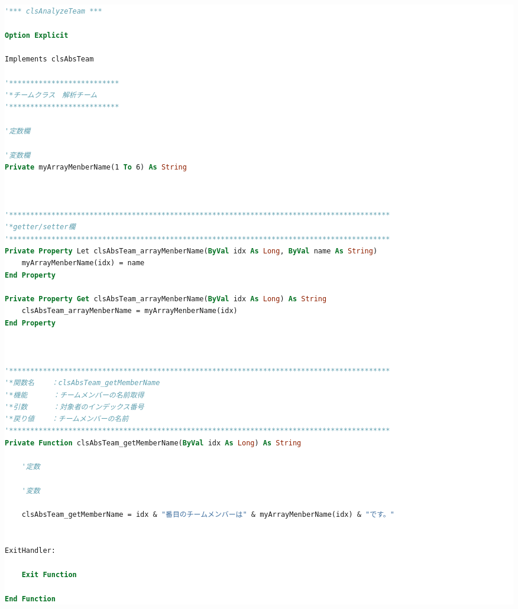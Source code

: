 ```vb
'*** clsAnalyzeTeam ***

Option Explicit

Implements clsAbsTeam

'**************************
'*チームクラス　解析チーム
'**************************

'定数欄

'変数欄
Private myArrayMenberName(1 To 6) As String



'******************************************************************************************
'*getter/setter欄
'******************************************************************************************
Private Property Let clsAbsTeam_arrayMenberName(ByVal idx As Long, ByVal name As String)
    myArrayMenberName(idx) = name
End Property

Private Property Get clsAbsTeam_arrayMenberName(ByVal idx As Long) As String
    clsAbsTeam_arrayMenberName = myArrayMenberName(idx)
End Property



'******************************************************************************************
'*関数名    ：clsAbsTeam_getMemberName
'*機能      ：チームメンバーの名前取得
'*引数      ：対象者のインデックス番号
'*戻り値    ：チームメンバーの名前
'******************************************************************************************
Private Function clsAbsTeam_getMemberName(ByVal idx As Long) As String
    
    '定数
    
    '変数
    
    clsAbsTeam_getMemberName = idx & "番目のチームメンバーは" & myArrayMenberName(idx) & "です。"
    
    
ExitHandler:

    Exit Function
        
End Function

```
